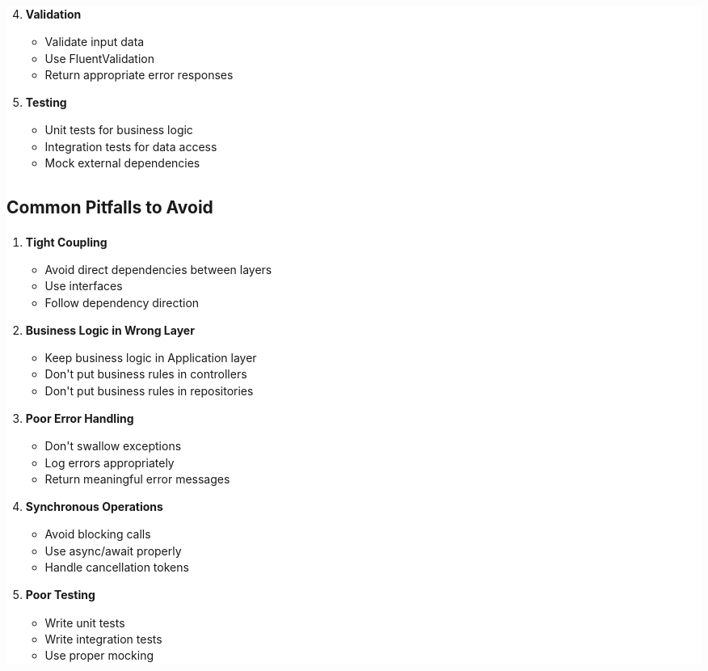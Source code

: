 4. **Validation**
   - Validate input data
   - Use FluentValidation
   - Return appropriate error responses

5. **Testing**
   - Unit tests for business logic
   - Integration tests for data access
   - Mock external dependencies

## Common Pitfalls to Avoid

1. **Tight Coupling**
   - Avoid direct dependencies between layers
   - Use interfaces
   - Follow dependency direction

2. **Business Logic in Wrong Layer**
   - Keep business logic in Application layer
   - Don't put business rules in controllers
   - Don't put business rules in repositories

3. **Poor Error Handling**
   - Don't swallow exceptions
   - Log errors appropriately
   - Return meaningful error messages

4. **Synchronous Operations**
   - Avoid blocking calls
   - Use async/await properly
   - Handle cancellation tokens

5. **Poor Testing**
   - Write unit tests
   - Write integration tests
   - Use proper mocking 